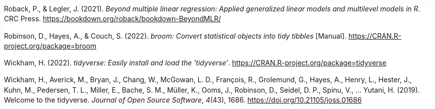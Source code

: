 </div>

<div id="ref-roback2021beyond" class="csl-entry">

Roback, P., & Legler, J. (2021). *Beyond multiple linear regression: Applied generalized linear models and multilevel models in R*. CRC Press. <https://bookdown.org/roback/bookdown-BeyondMLR/>

</div>

<div id="ref-R-broom" class="csl-entry">

Robinson, D., Hayes, A., & Couch, S. (2022). *<span class="nocase">broom</span>: Convert statistical objects into tidy tibbles* \[Manual\]. <https://CRAN.R-project.org/package=broom>

</div>

<div id="ref-R-tidyverse" class="csl-entry">

Wickham, H. (2022). *<span class="nocase">tidyverse</span>: Easily install and load the ’tidyverse’*. <https://CRAN.R-project.org/package=tidyverse>

</div>

<div id="ref-wickhamWelcomeTidyverse2019" class="csl-entry">

Wickham, H., Averick, M., Bryan, J., Chang, W., McGowan, L. D., François, R., Grolemund, G., Hayes, A., Henry, L., Hester, J., Kuhn, M., Pedersen, T. L., Miller, E., Bache, S. M., Müller, K., Ooms, J., Robinson, D., Seidel, D. P., Spinu, V., … Yutani, H. (2019). Welcome to the tidyverse. *Journal of Open Source Software*, *4*(43), 1686. <https://doi.org/10.21105/joss.01686>

</div>

</div>
